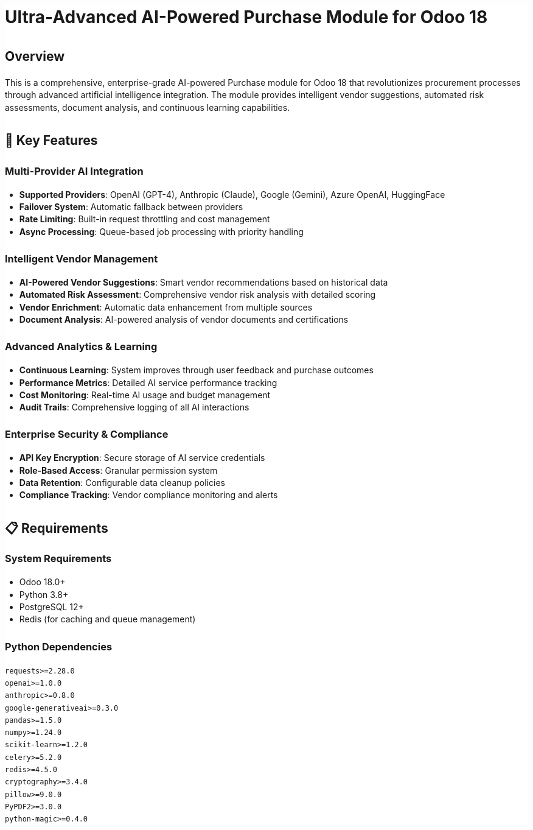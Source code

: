 # Ultra-Advanced AI-Powered Purchase Module for Odoo 18

## Overview

This is a comprehensive, enterprise-grade AI-powered Purchase module for Odoo 18 that revolutionizes procurement processes through advanced artificial intelligence integration. The module provides intelligent vendor suggestions, automated risk assessments, document analysis, and continuous learning capabilities.

## 🚀 Key Features

### Multi-Provider AI Integration
- **Supported Providers**: OpenAI (GPT-4), Anthropic (Claude), Google (Gemini), Azure OpenAI, HuggingFace
- **Failover System**: Automatic fallback between providers
- **Rate Limiting**: Built-in request throttling and cost management
- **Async Processing**: Queue-based job processing with priority handling

### Intelligent Vendor Management
- **AI-Powered Vendor Suggestions**: Smart vendor recommendations based on historical data
- **Automated Risk Assessment**: Comprehensive vendor risk analysis with detailed scoring
- **Vendor Enrichment**: Automatic data enhancement from multiple sources
- **Document Analysis**: AI-powered analysis of vendor documents and certifications

### Advanced Analytics & Learning
- **Continuous Learning**: System improves through user feedback and purchase outcomes
- **Performance Metrics**: Detailed AI service performance tracking
- **Cost Monitoring**: Real-time AI usage and budget management
- **Audit Trails**: Comprehensive logging of all AI interactions

### Enterprise Security & Compliance
- **API Key Encryption**: Secure storage of AI service credentials
- **Role-Based Access**: Granular permission system
- **Data Retention**: Configurable data cleanup policies
- **Compliance Tracking**: Vendor compliance monitoring and alerts

## 📋 Requirements

### System Requirements
- Odoo 18.0+
- Python 3.8+
- PostgreSQL 12+
- Redis (for caching and queue management)

### Python Dependencies
```
requests>=2.28.0
openai>=1.0.0
anthropic>=0.8.0
google-generativeai>=0.3.0
pandas>=1.5.0
numpy>=1.24.0
scikit-learn>=1.2.0
celery>=5.2.0
redis>=4.5.0
cryptography>=3.4.0
pillow>=9.0.0
PyPDF2>=3.0.0
python-magic>=0.4.0
```